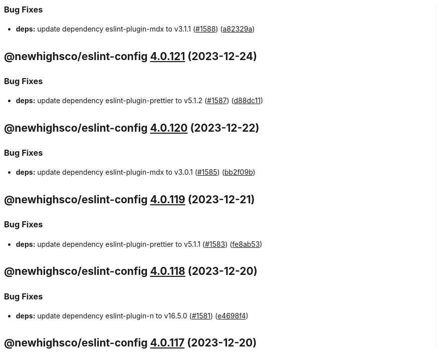 
### Bug Fixes

* **deps:** update dependency eslint-plugin-mdx to v3.1.1 ([#1588](https://github.com/newhighsco/config/issues/1588)) ([a82329a](https://github.com/newhighsco/config/commit/a82329ab01127df3c9be8ef62fd406b3a4f92ace))

## @newhighsco/eslint-config [4.0.121](https://github.com/newhighsco/config/compare/@newhighsco/eslint-config@4.0.120...@newhighsco/eslint-config@4.0.121) (2023-12-24)


### Bug Fixes

* **deps:** update dependency eslint-plugin-prettier to v5.1.2 ([#1587](https://github.com/newhighsco/config/issues/1587)) ([d88dc11](https://github.com/newhighsco/config/commit/d88dc114377d7123cd42cef1c40b9487cd78d024))

## @newhighsco/eslint-config [4.0.120](https://github.com/newhighsco/config/compare/@newhighsco/eslint-config@4.0.119...@newhighsco/eslint-config@4.0.120) (2023-12-22)


### Bug Fixes

* **deps:** update dependency eslint-plugin-mdx to v3.0.1 ([#1585](https://github.com/newhighsco/config/issues/1585)) ([bb2f09b](https://github.com/newhighsco/config/commit/bb2f09bcfd75e1066cc28846047d12f7d59b9bdd))

## @newhighsco/eslint-config [4.0.119](https://github.com/newhighsco/config/compare/@newhighsco/eslint-config@4.0.118...@newhighsco/eslint-config@4.0.119) (2023-12-21)


### Bug Fixes

* **deps:** update dependency eslint-plugin-prettier to v5.1.1 ([#1583](https://github.com/newhighsco/config/issues/1583)) ([fe8ab53](https://github.com/newhighsco/config/commit/fe8ab5350bc2eca5853056c5f3225a932634e6c8))

## @newhighsco/eslint-config [4.0.118](https://github.com/newhighsco/config/compare/@newhighsco/eslint-config@4.0.117...@newhighsco/eslint-config@4.0.118) (2023-12-20)


### Bug Fixes

* **deps:** update dependency eslint-plugin-n to v16.5.0 ([#1581](https://github.com/newhighsco/config/issues/1581)) ([e4698f4](https://github.com/newhighsco/config/commit/e4698f4f23c26c356b5669ceb20ac49ade225fec))

## @newhighsco/eslint-config [4.0.117](https://github.com/newhighsco/config/compare/@newhighsco/eslint-config@4.0.116...@newhighsco/eslint-config@4.0.117) (2023-12-20)
